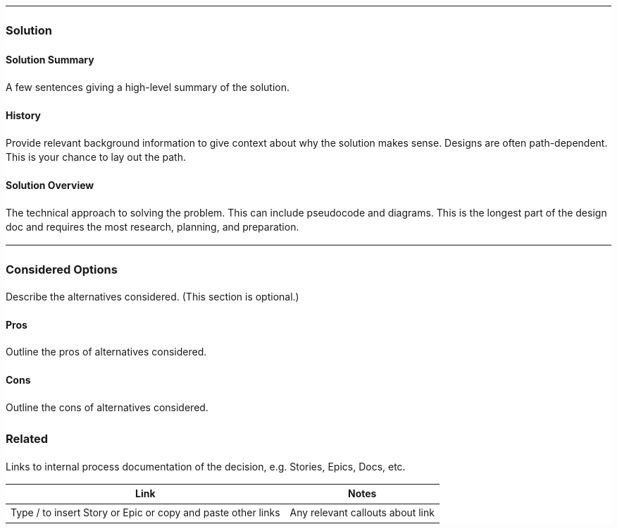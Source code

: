 ***

### Solution

#### Solution Summary

A few sentences giving a high-level summary of the solution.

#### History

Provide relevant background information to give context about why the solution makes sense. Designs are often path-dependent. This is your chance to lay out the path.

#### Solution Overview

The technical approach to solving the problem. This can include pseudocode and diagrams. This is the longest part of the design doc and requires the most research, planning, and preparation.&#x20;

***

### Considered Options

Describe the alternatives considered. (This section is optional.)

#### Pros

Outline the pros of alternatives considered.

#### Cons

Outline the cons of alternatives considered.

### Related

Links to internal process documentation of the decision, e.g. Stories, Epics, Docs, etc.

| **Link**                                                     | **Notes**                        |
| ------------------------------------------------------------ | -------------------------------- |
| Type / to insert Story or Epic or copy and paste other links | Any relevant callouts about link |
